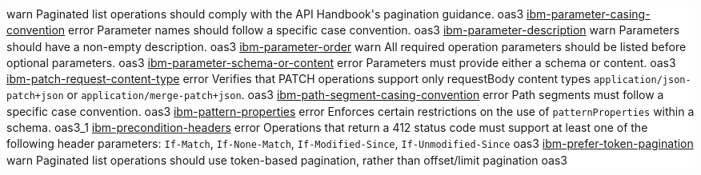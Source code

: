 <td>warn</td>
<td>Paginated list operations should comply with the API Handbook's pagination guidance.</td>
<td>oas3</td>
</tr>
<tr>
<td><a href="#ibm-parameter-casing-convention">ibm-parameter-casing-convention</a></td>
<td>error</td>
<td>Parameter names should follow a specific case convention.</td>
<td>oas3</td>
</tr>
<tr>
<td><a href="#ibm-parameter-description">ibm-parameter-description</a></td>
<td>warn</td>
<td>Parameters should have a non-empty description.</td>
<td>oas3</td>
</tr>
<tr>
<td><a href="#ibm-parameter-order">ibm-parameter-order</a></td>
<td>warn</td>
<td>All required operation parameters should be listed before optional parameters.</td>
<td>oas3</td>
</tr>
<tr>
<td><a href="#ibm-parameter-schema-or-content">ibm-parameter-schema-or-content</a></td>
<td>error</td>
<td>Parameters must provide either a schema or content.</td>
<td>oas3</td>
</tr>
<tr>
<td><a href="#ibm-patch-request-content-type">ibm-patch-request-content-type</a></td>
<td>error</td>
<td>Verifies that PATCH operations support only requestBody content types <code>application/json-patch+json</code>
or <code>application/merge-patch+json</code>.</td>
<td>oas3</td>
</tr>
<tr>
<td><a href="#ibm-path-segment-casing-convention">ibm-path-segment-casing-convention</a></td>
<td>error</td>
<td>Path segments must follow a specific case convention.</td>
<td>oas3</td>
</tr>
<tr>
<td><a href="#ibm-pattern-properties">ibm-pattern-properties</a></td>
<td>error</td>
<td>Enforces certain restrictions on the use of <code>patternProperties</code> within a schema.</td>
<td>oas3_1</td>
</tr>
<tr>
<td><a href="#ibm-precondition-headers">ibm-precondition-headers</a></td>
<td>error</td>
<td>Operations that return a 412 status code must support at least one of the following header parameters: <code>If-Match</code>, <code>If-None-Match</code>, <code>If-Modified-Since</code>, <code>If-Unmodified-Since</code></td>
<td>oas3</td>
</tr>
<tr>
<td><a href="#ibm-prefer-token-pagination">ibm-prefer-token-pagination</a></td>
<td>warn</td>
<td>Paginated list operations should use token-based pagination, rather than offset/limit pagination</td>
<td>oas3</td>
</tr>